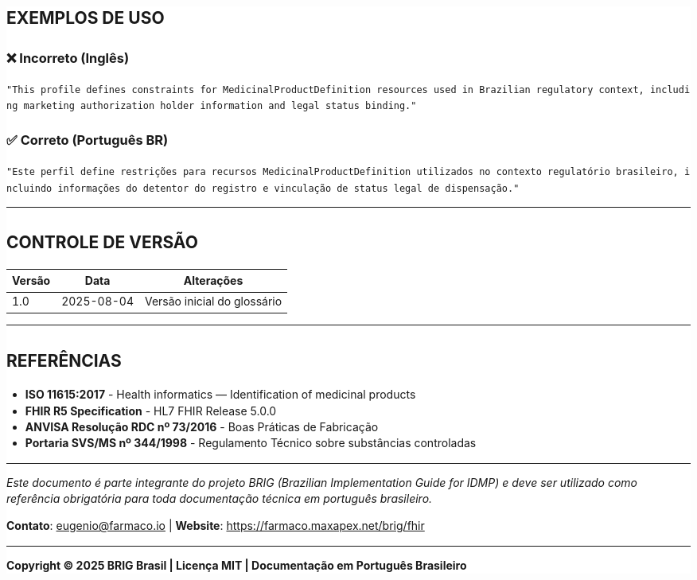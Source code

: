 
## EXEMPLOS DE USO

### ❌ Incorreto (Inglês)
```
"This profile defines constraints for MedicinalProductDefinition resources used in Brazilian regulatory context, including marketing authorization holder information and legal status binding."
```

### ✅ Correto (Português BR)
```
"Este perfil define restrições para recursos MedicinalProductDefinition utilizados no contexto regulatório brasileiro, incluindo informações do detentor do registro e vinculação de status legal de dispensação."
```

---

## CONTROLE DE VERSÃO

| **Versão** | **Data** | **Alterações** |
|------------|----------|----------------|
| 1.0 | 2025-08-04 | Versão inicial do glossário |

---

## REFERÊNCIAS

- **ISO 11615:2017** - Health informatics — Identification of medicinal products
- **FHIR R5 Specification** - HL7 FHIR Release 5.0.0
- **ANVISA Resolução RDC nº 73/2016** - Boas Práticas de Fabricação
- **Portaria SVS/MS nº 344/1998** - Regulamento Técnico sobre substâncias controladas

---

*Este documento é parte integrante do projeto BRIG (Brazilian Implementation Guide for IDMP) e deve ser utilizado como referência obrigatória para toda documentação técnica em português brasileiro.*

**Contato**: [eugenio@farmaco.io](mailto:eugenio@farmaco.io) | **Website**: https://farmaco.maxapex.net/brig/fhir

---

**Copyright © 2025 BRIG Brasil | Licença MIT | Documentação em Português Brasileiro**